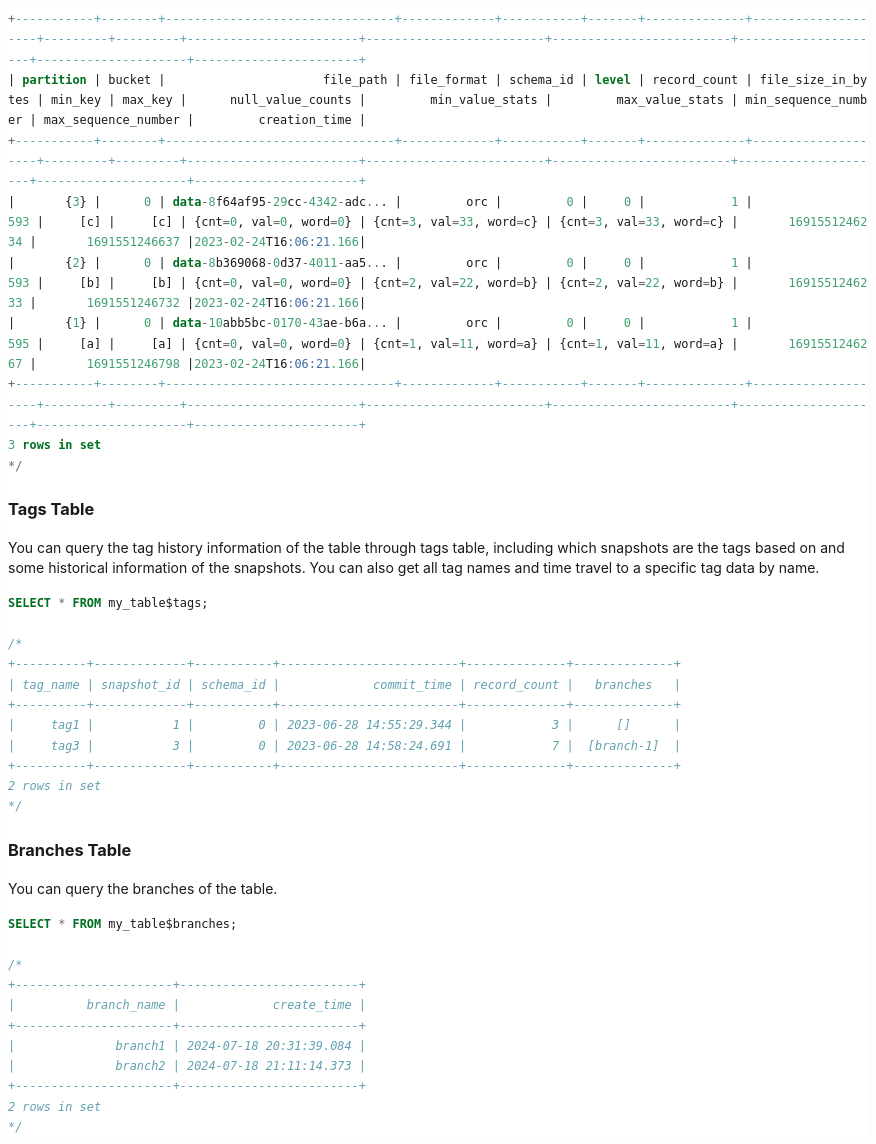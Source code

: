 ```sql
+-----------+--------+--------------------------------+-------------+-----------+-------+--------------+--------------------+---------+---------+------------------------+-------------------------+-------------------------+---------------------+---------------------+-----------------------+
| partition | bucket |                      file_path | file_format | schema_id | level | record_count | file_size_in_bytes | min_key | max_key |      null_value_counts |         min_value_stats |         max_value_stats | min_sequence_number | max_sequence_number |         creation_time |
+-----------+--------+--------------------------------+-------------+-----------+-------+--------------+--------------------+---------+---------+------------------------+-------------------------+-------------------------+---------------------+---------------------+-----------------------+
|       {3} |      0 | data-8f64af95-29cc-4342-adc... |         orc |         0 |     0 |            1 |                593 |     [c] |     [c] | {cnt=0, val=0, word=0} | {cnt=3, val=33, word=c} | {cnt=3, val=33, word=c} |       1691551246234 |       1691551246637 |2023-02-24T16:06:21.166|
|       {2} |      0 | data-8b369068-0d37-4011-aa5... |         orc |         0 |     0 |            1 |                593 |     [b] |     [b] | {cnt=0, val=0, word=0} | {cnt=2, val=22, word=b} | {cnt=2, val=22, word=b} |       1691551246233 |       1691551246732 |2023-02-24T16:06:21.166|
|       {1} |      0 | data-10abb5bc-0170-43ae-b6a... |         orc |         0 |     0 |            1 |                595 |     [a] |     [a] | {cnt=0, val=0, word=0} | {cnt=1, val=11, word=a} | {cnt=1, val=11, word=a} |       1691551246267 |       1691551246798 |2023-02-24T16:06:21.166|
+-----------+--------+--------------------------------+-------------+-----------+-------+--------------+--------------------+---------+---------+------------------------+-------------------------+-------------------------+---------------------+---------------------+-----------------------+
3 rows in set
*/
```

### Tags Table

You can query the tag history information of the table through tags table, including which snapshots are the tags based on
and some historical information of the snapshots. You can also get all tag names and time travel to a specific tag data by name.

```sql
SELECT * FROM my_table$tags;

/*
+----------+-------------+-----------+-------------------------+--------------+--------------+
| tag_name | snapshot_id | schema_id |             commit_time | record_count |   branches   |
+----------+-------------+-----------+-------------------------+--------------+--------------+
|     tag1 |           1 |         0 | 2023-06-28 14:55:29.344 |            3 |      []      |
|     tag3 |           3 |         0 | 2023-06-28 14:58:24.691 |            7 |  [branch-1]  |
+----------+-------------+-----------+-------------------------+--------------+--------------+
2 rows in set
*/
```

### Branches Table

You can query the branches of the table.

```sql
SELECT * FROM my_table$branches;

/*
+----------------------+-------------------------+
|          branch_name |             create_time |
+----------------------+-------------------------+
|              branch1 | 2024-07-18 20:31:39.084 |
|              branch2 | 2024-07-18 21:11:14.373 |
+----------------------+-------------------------+
2 rows in set
*/
```
